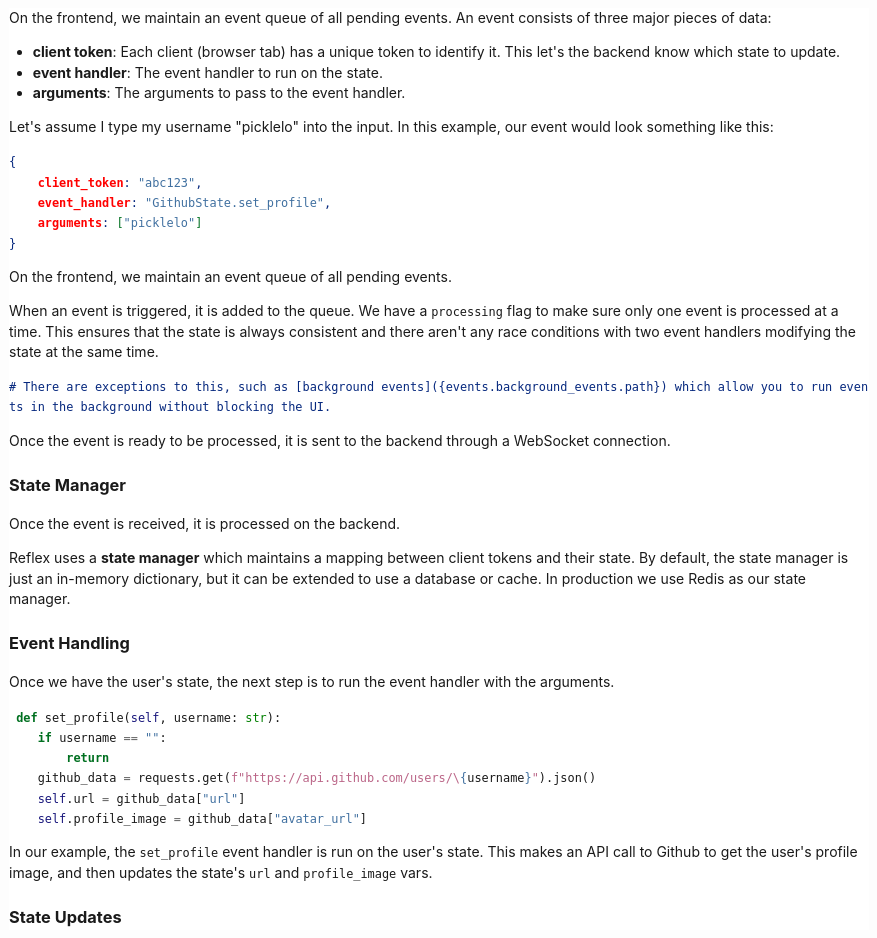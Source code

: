 On the frontend, we maintain an event queue of all pending events. An event consists of three major pieces of data:

* **client token**: Each client (browser tab) has a unique token to identify it. This let's the backend know which state to update.
* **event handler**: The event handler to run on the state.
* **arguments**: The arguments to pass to the event handler.

Let's assume I type my username "picklelo" into the input. In this example, our event would look something like this:

```json
{
    client_token: "abc123",
    event_handler: "GithubState.set_profile",
    arguments: ["picklelo"]
}
```

On the frontend, we maintain an event queue of all pending events. 

When an event is triggered, it is added to the queue. We have a `processing` flag to make sure only one event is processed at a time. This ensures that the state is always consistent and there aren't any race conditions with two event handlers modifying the state at the same time.

```md alert info
# There are exceptions to this, such as [background events]({events.background_events.path}) which allow you to run events in the background without blocking the UI.
```

Once the event is ready to be processed, it is sent to the backend through a WebSocket connection.

### State Manager

Once the event is received, it is processed on the backend.

Reflex uses a **state manager** which maintains a mapping between client tokens and their state. By default, the state manager is just an in-memory dictionary, but it can be extended to use a database or cache. In production we use Redis as our state manager.

### Event Handling

Once we have the user's state, the next step is to run the event handler with the arguments.

```python
 def set_profile(self, username: str):
    if username == "":
        return
    github_data = requests.get(f"https://api.github.com/users/\{username}").json()
    self.url = github_data["url"]
    self.profile_image = github_data["avatar_url"]
```

In our example, the `set_profile` event handler is run on the user's state. This makes an API call to Github to get the user's profile image, and then updates the state's `url` and `profile_image` vars.

### State Updates
